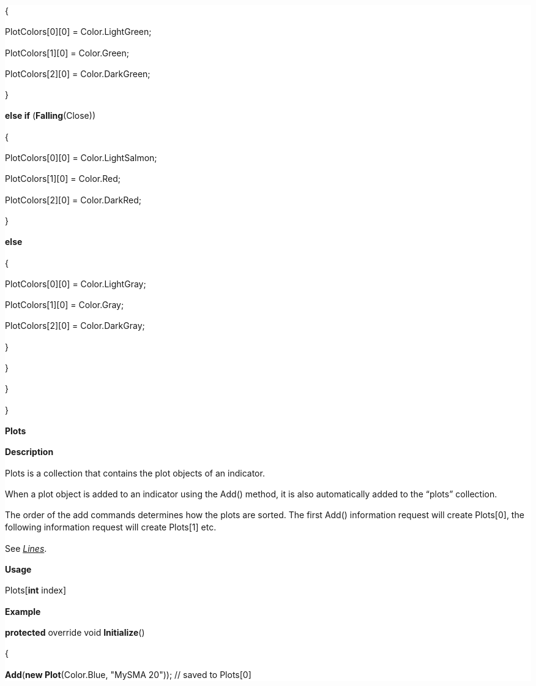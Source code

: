{

PlotColors\[0\]\[0\] = Color.LightGreen;

PlotColors\[1\]\[0\] = Color.Green;

PlotColors\[2\]\[0\] = Color.DarkGreen;

}

**else if** (**Falling**(Close))

{

PlotColors\[0\]\[0\] = Color.LightSalmon;

PlotColors\[1\]\[0\] = Color.Red;

PlotColors\[2\]\[0\] = Color.DarkRed;

}

**else**

{

PlotColors\[0\]\[0\] = Color.LightGray;

PlotColors\[1\]\[0\] = Color.Gray;

PlotColors\[2\]\[0\] = Color.DarkGray;

}

}

}

}

<span id="_topic_Plots" class="anchor"></span>**Plots**

**Description**

Plots is a collection that contains the plot objects of an indicator.

When a plot object is added to an indicator using the Add() method, it is also automatically added to the “plots” collection.

The order of the add commands determines how the plots are sorted. The first Add() information request will create Plots\[0\], the following information request will create Plots\[1\] etc.

See [*Lines*](#_topic_Lines).

**Usage**

Plots\[**int** index\]

**Example**

**protected** override void **Initialize**()

{

**Add**(**new Plot**(Color.Blue, "MySMA 20")); // saved to Plots\[0\]
